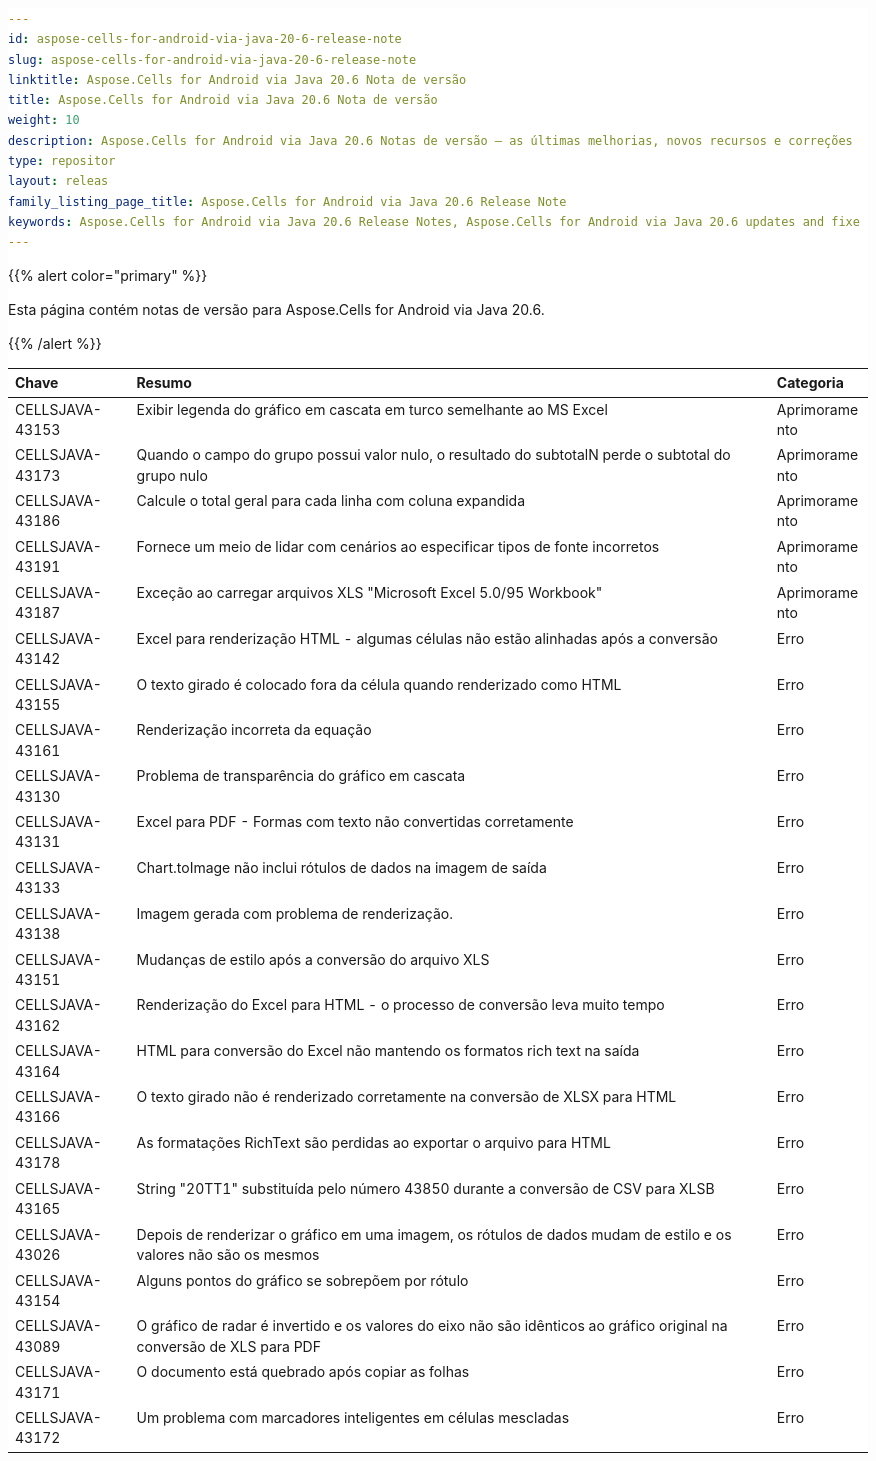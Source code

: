 ```yaml
---
id: aspose-cells-for-android-via-java-20-6-release-note
slug: aspose-cells-for-android-via-java-20-6-release-note
linktitle: Aspose.Cells for Android via Java 20.6 Nota de versão
title: Aspose.Cells for Android via Java 20.6 Nota de versão
weight: 10
description: Aspose.Cells for Android via Java 20.6 Notas de versão – as últimas melhorias, novos recursos e correções
type: repositor
layout: releas
family_listing_page_title: Aspose.Cells for Android via Java 20.6 Release Note
keywords: Aspose.Cells for Android via Java 20.6 Release Notes, Aspose.Cells for Android via Java 20.6 updates and fixe
---
```

{{% alert color="primary" %}} 

Esta página contém notas de versão para Aspose.Cells for Android via Java 20.6.

{{% /alert %}} 

|**Chave**|**Resumo**|**Categoria**|
| :- | :- | :- |
|CELLSJAVA-43153|Exibir legenda do gráfico em cascata em turco semelhante ao MS Excel|Aprimoramento|
|CELLSJAVA-43173|Quando o campo do grupo possui valor nulo, o resultado do subtotalN perde o subtotal do grupo nulo|Aprimoramento|
|CELLSJAVA-43186|Calcule o total geral para cada linha com coluna expandida|Aprimoramento|
|CELLSJAVA-43191|Fornece um meio de lidar com cenários ao especificar tipos de fonte incorretos|Aprimoramento|
|CELLSJAVA-43187|Exceção ao carregar arquivos XLS "Microsoft Excel 5.0/95 Workbook"|Aprimoramento|
|CELLSJAVA-43142|Excel para renderização HTML - algumas células não estão alinhadas após a conversão|Erro|
|CELLSJAVA-43155|O texto girado é colocado fora da célula quando renderizado como HTML|Erro|
|CELLSJAVA-43161|Renderização incorreta da equação|Erro|
|CELLSJAVA-43130|Problema de transparência do gráfico em cascata|Erro|
|CELLSJAVA-43131|Excel para PDF - Formas com texto não convertidas corretamente|Erro|
|CELLSJAVA-43133|Chart.toImage não inclui rótulos de dados na imagem de saída|Erro|
|CELLSJAVA-43138|Imagem gerada com problema de renderização.|Erro|
|CELLSJAVA-43151|Mudanças de estilo após a conversão do arquivo XLS|Erro|
|CELLSJAVA-43162|Renderização do Excel para HTML - o processo de conversão leva muito tempo|Erro|
|CELLSJAVA-43164|HTML para conversão do Excel não mantendo os formatos rich text na saída|Erro|
|CELLSJAVA-43166|O texto girado não é renderizado corretamente na conversão de XLSX para HTML|Erro|
|CELLSJAVA-43178|As formatações RichText são perdidas ao exportar o arquivo para HTML|Erro|
|CELLSJAVA-43165|String "20TT1" substituída pelo número 43850 durante a conversão de CSV para XLSB|Erro|
|CELLSJAVA-43026|Depois de renderizar o gráfico em uma imagem, os rótulos de dados mudam de estilo e os valores não são os mesmos|Erro|
|CELLSJAVA-43154|Alguns pontos do gráfico se sobrepõem por rótulo|Erro|
|CELLSJAVA-43089|O gráfico de radar é invertido e os valores do eixo não são idênticos ao gráfico original na conversão de XLS para PDF|Erro|
|CELLSJAVA-43171|O documento está quebrado após copiar as folhas|Erro|
|CELLSJAVA-43172|Um problema com marcadores inteligentes em células mescladas|Erro|